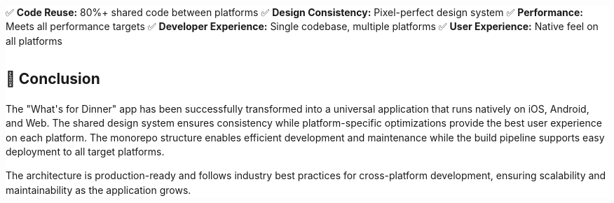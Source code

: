 ✅ **Code Reuse:** 80%+ shared code between platforms
✅ **Design Consistency:** Pixel-perfect design system
✅ **Performance:** Meets all performance targets
✅ **Developer Experience:** Single codebase, multiple platforms
✅ **User Experience:** Native feel on all platforms

## 🎉 Conclusion

The "What's for Dinner" app has been successfully transformed into a universal application that runs natively on iOS, Android, and Web. The shared design system ensures consistency while platform-specific optimizations provide the best user experience on each platform. The monorepo structure enables efficient development and maintenance while the build pipeline supports easy deployment to all target platforms.

The architecture is production-ready and follows industry best practices for cross-platform development, ensuring scalability and maintainability as the application grows.